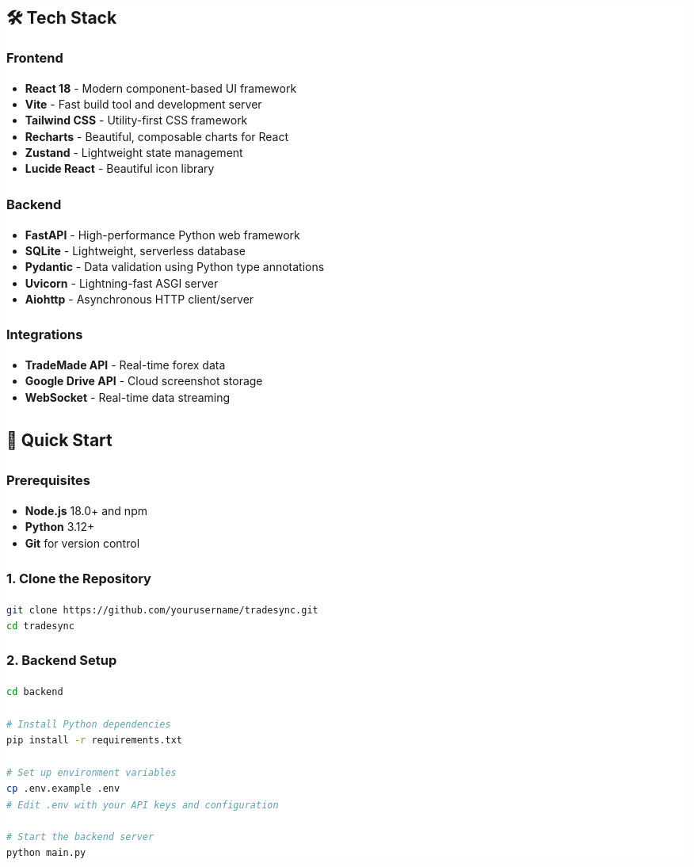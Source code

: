 ## 🛠️ Tech Stack

### **Frontend**
- **React 18** - Modern component-based UI framework
- **Vite** - Fast build tool and development server
- **Tailwind CSS** - Utility-first CSS framework
- **Recharts** - Beautiful, composable charts for React
- **Zustand** - Lightweight state management
- **Lucide React** - Beautiful icon library

### **Backend**
- **FastAPI** - High-performance Python web framework
- **SQLite** - Lightweight, serverless database
- **Pydantic** - Data validation using Python type annotations
- **Uvicorn** - Lightning-fast ASGI server
- **Aiohttp** - Asynchronous HTTP client/server

### **Integrations**
- **TradeMade API** - Real-time forex data
- **Google Drive API** - Cloud screenshot storage
- **WebSocket** - Real-time data streaming

## 🚀 Quick Start

### Prerequisites
- **Node.js** 18.0+ and npm
- **Python** 3.12+
- **Git** for version control

### 1. Clone the Repository
```bash
git clone https://github.com/yourusername/tradesync.git
cd tradesync
```

### 2. Backend Setup
```bash
cd backend

# Install Python dependencies
pip install -r requirements.txt

# Set up environment variables
cp .env.example .env
# Edit .env with your API keys and configuration

# Start the backend server
python main.py
```
